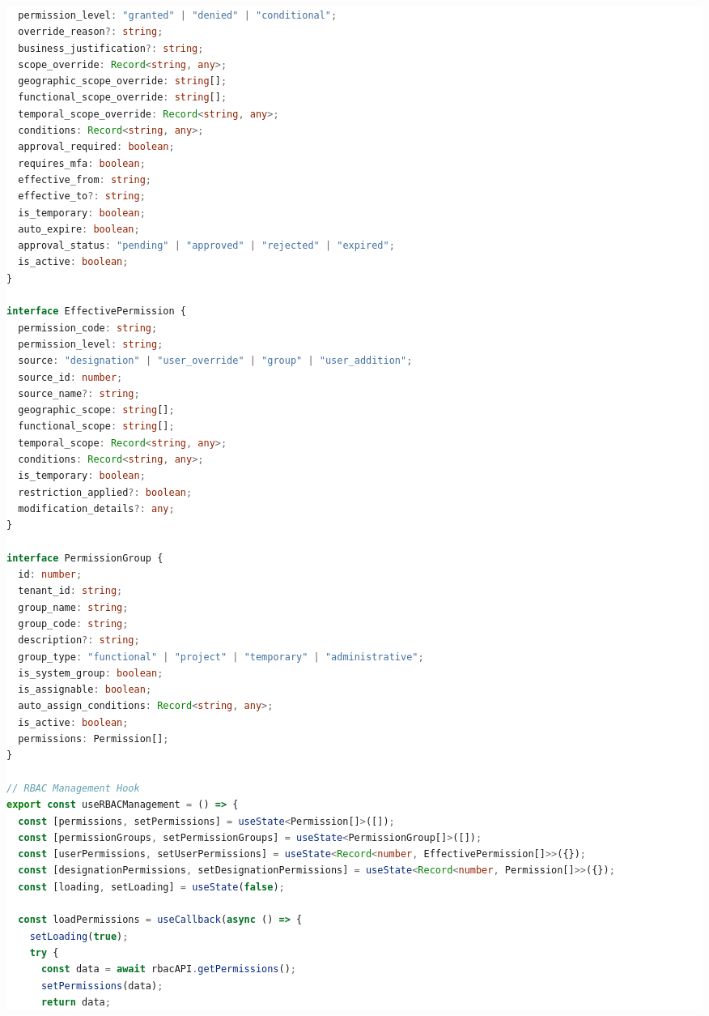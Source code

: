 ```typescript
  permission_level: "granted" | "denied" | "conditional";
  override_reason?: string;
  business_justification?: string;
  scope_override: Record<string, any>;
  geographic_scope_override: string[];
  functional_scope_override: string[];
  temporal_scope_override: Record<string, any>;
  conditions: Record<string, any>;
  approval_required: boolean;
  requires_mfa: boolean;
  effective_from: string;
  effective_to?: string;
  is_temporary: boolean;
  auto_expire: boolean;
  approval_status: "pending" | "approved" | "rejected" | "expired";
  is_active: boolean;
}

interface EffectivePermission {
  permission_code: string;
  permission_level: string;
  source: "designation" | "user_override" | "group" | "user_addition";
  source_id: number;
  source_name?: string;
  geographic_scope: string[];
  functional_scope: string[];
  temporal_scope: Record<string, any>;
  conditions: Record<string, any>;
  is_temporary: boolean;
  restriction_applied?: boolean;
  modification_details?: any;
}

interface PermissionGroup {
  id: number;
  tenant_id: string;
  group_name: string;
  group_code: string;
  description?: string;
  group_type: "functional" | "project" | "temporary" | "administrative";
  is_system_group: boolean;
  is_assignable: boolean;
  auto_assign_conditions: Record<string, any>;
  is_active: boolean;
  permissions: Permission[];
}

// RBAC Management Hook
export const useRBACManagement = () => {
  const [permissions, setPermissions] = useState<Permission[]>([]);
  const [permissionGroups, setPermissionGroups] = useState<PermissionGroup[]>([]);
  const [userPermissions, setUserPermissions] = useState<Record<number, EffectivePermission[]>>({});
  const [designationPermissions, setDesignationPermissions] = useState<Record<number, Permission[]>>({});
  const [loading, setLoading] = useState(false);

  const loadPermissions = useCallback(async () => {
    setLoading(true);
    try {
      const data = await rbacAPI.getPermissions();
      setPermissions(data);
      return data;
```